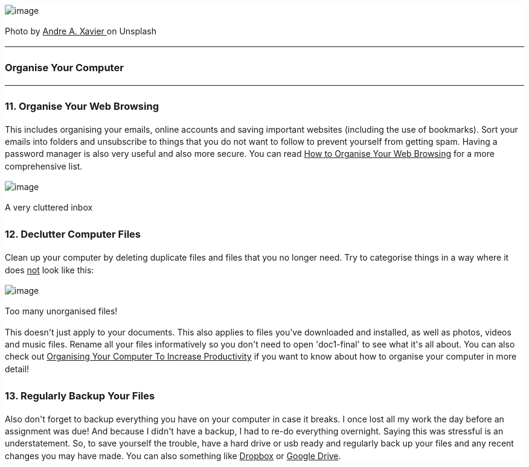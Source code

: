 
<div class="blog-image-container">
  <img src="../../../assets/articles/students-images/waysToBeMoreOrganised/dishes.jpg" alt="image" class="blog-image"/>
  <div class="content-photo-credit"><p>Photo by <a href="https://unsplash.com/@andreamaraldg">Andre A. Xavier </a>on Unsplash</p></div>
</div>


___

### Organise Your Computer
___

### 11. Organise Your Web Browsing

This includes organising your emails, online accounts and saving important websites (including the use of bookmarks). 
Sort your emails into folders and unsubscribe to things that you do not want to follow to prevent yourself from getting spam.
Having a password manager is also very useful and also more secure. You can read [How to Organise Your Web Browsing](/students/post/howToOrganiseYourWebBrowsing) for a more comprehensive list.

    
<div class="blog-image-container">
  <img src="../../../assets/articles/students-images/waysToBeMoreOrganised/email-cluttered.PNG" alt="image" class="blog-image"/>
  <div class="content-photo-credit"><p>A very cluttered inbox</p></div>
</div>

	
### 12. Declutter Computer Files

Clean up your computer by deleting duplicate files and files that you no longer need. Try to categorise things in a way where it does <u>not</u> look like this:

    
<div class="blog-image-container">
  <img src="../../../assets/articles/students-images/waysToBeMoreOrganised/hierarchy-cluttered.PNG" alt="image" class="blog-image"/>
  <div class="content-photo-credit"><p>Too many unorganised files!</p></div>
</div>


This doesn't just apply to your documents. This also applies to files you've downloaded and installed, as well as photos, videos and music files. Rename all your files informatively so you don't need to open 'doc1-final' to see what it's all about.
You can also check out [Organising Your Computer To Increase Productivity](/students/post/organisingYourComputerToIncreaseProductivity) if you want to know about how to organise your computer in more detail!
    
### 13. Regularly Backup Your Files

Also don't forget to backup everything you have on your computer in case it breaks. I once lost all my work the day before an assignment was due! And because I didn't have a backup, I had to re-do everything
overnight. Saying this was stressful is an understatement. So, to save yourself the trouble, have a hard drive or usb ready and regularly back up your files and any recent changes you may have made.
You can also something like <a href="https://www.dropbox.com/login">Dropbox</a> or <a href="https://drive.google.com">Google Drive</a>.
   